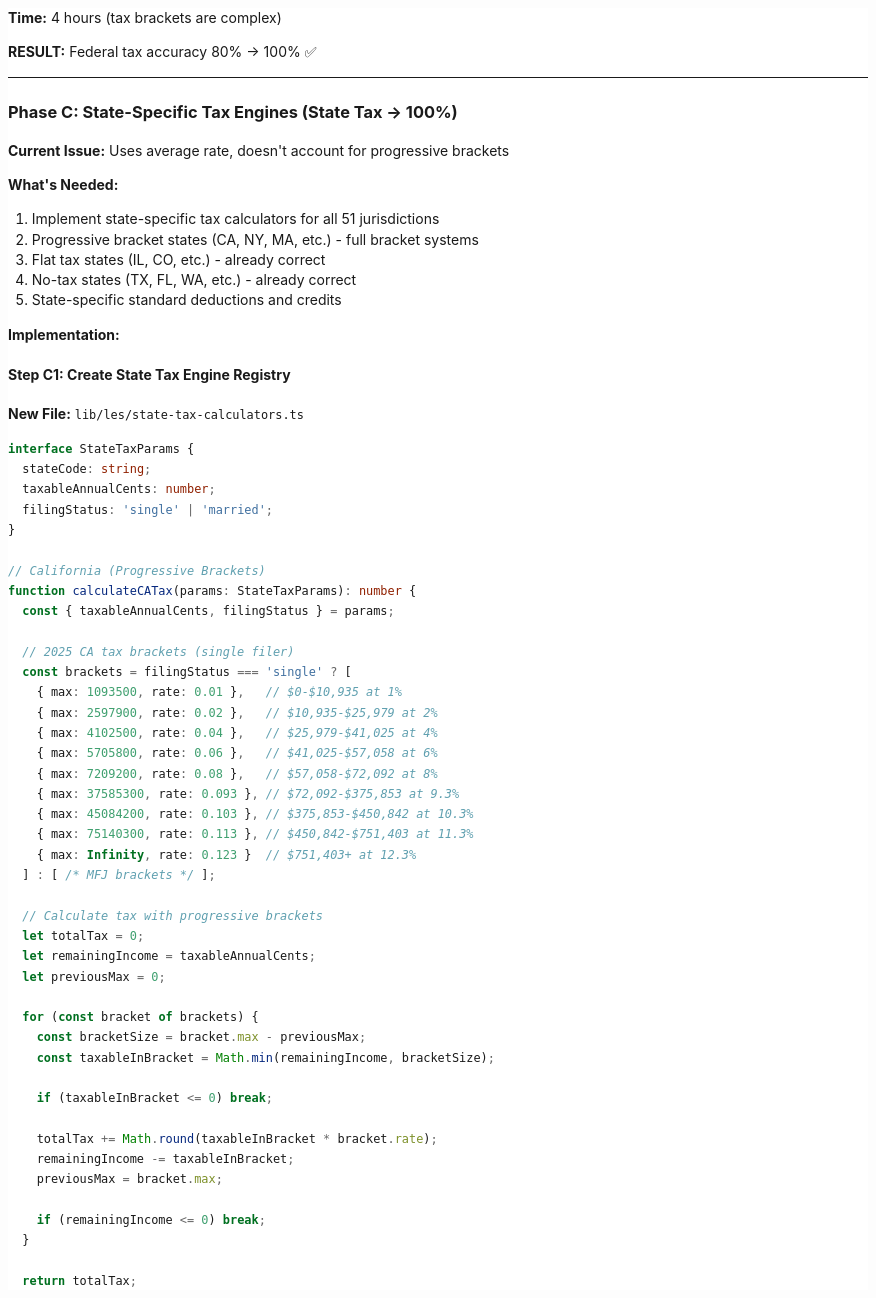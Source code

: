 **Time:** 4 hours (tax brackets are complex)

**RESULT:** Federal tax accuracy 80% → 100% ✅

---

### Phase C: State-Specific Tax Engines (State Tax → 100%)

**Current Issue:** Uses average rate, doesn't account for progressive brackets

**What's Needed:**
1. Implement state-specific tax calculators for all 51 jurisdictions
2. Progressive bracket states (CA, NY, MA, etc.) - full bracket systems
3. Flat tax states (IL, CO, etc.) - already correct
4. No-tax states (TX, FL, WA, etc.) - already correct
5. State-specific standard deductions and credits

**Implementation:**

#### Step C1: Create State Tax Engine Registry

**New File:** `lib/les/state-tax-calculators.ts`

```typescript
interface StateTaxParams {
  stateCode: string;
  taxableAnnualCents: number;
  filingStatus: 'single' | 'married';
}

// California (Progressive Brackets)
function calculateCATax(params: StateTaxParams): number {
  const { taxableAnnualCents, filingStatus } = params;
  
  // 2025 CA tax brackets (single filer)
  const brackets = filingStatus === 'single' ? [
    { max: 1093500, rate: 0.01 },   // $0-$10,935 at 1%
    { max: 2597900, rate: 0.02 },   // $10,935-$25,979 at 2%
    { max: 4102500, rate: 0.04 },   // $25,979-$41,025 at 4%
    { max: 5705800, rate: 0.06 },   // $41,025-$57,058 at 6%
    { max: 7209200, rate: 0.08 },   // $57,058-$72,092 at 8%
    { max: 37585300, rate: 0.093 }, // $72,092-$375,853 at 9.3%
    { max: 45084200, rate: 0.103 }, // $375,853-$450,842 at 10.3%
    { max: 75140300, rate: 0.113 }, // $450,842-$751,403 at 11.3%
    { max: Infinity, rate: 0.123 }  // $751,403+ at 12.3%
  ] : [ /* MFJ brackets */ ];

  // Calculate tax with progressive brackets
  let totalTax = 0;
  let remainingIncome = taxableAnnualCents;
  let previousMax = 0;

  for (const bracket of brackets) {
    const bracketSize = bracket.max - previousMax;
    const taxableInBracket = Math.min(remainingIncome, bracketSize);
    
    if (taxableInBracket <= 0) break;
    
    totalTax += Math.round(taxableInBracket * bracket.rate);
    remainingIncome -= taxableInBracket;
    previousMax = bracket.max;
    
    if (remainingIncome <= 0) break;
  }

  return totalTax;
```
